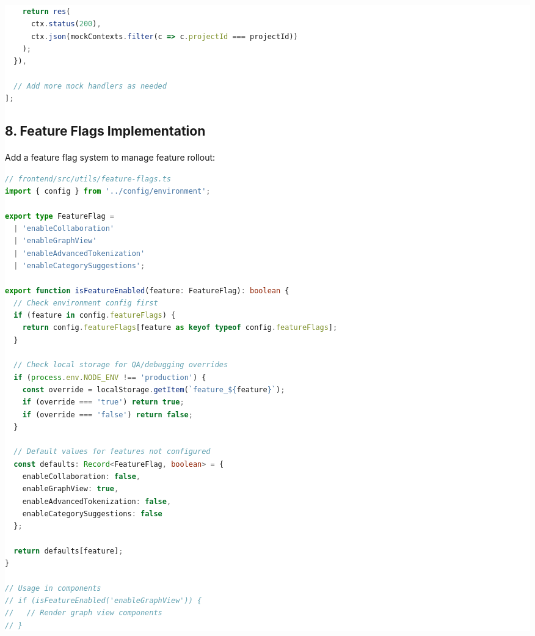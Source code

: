 ```typescript
    return res(
      ctx.status(200),
      ctx.json(mockContexts.filter(c => c.projectId === projectId))
    );
  }),
  
  // Add more mock handlers as needed
];
```

## 8. Feature Flags Implementation

Add a feature flag system to manage feature rollout:

```typescript
// frontend/src/utils/feature-flags.ts
import { config } from '../config/environment';

export type FeatureFlag = 
  | 'enableCollaboration'
  | 'enableGraphView'
  | 'enableAdvancedTokenization'
  | 'enableCategorySuggestions';

export function isFeatureEnabled(feature: FeatureFlag): boolean {
  // Check environment config first
  if (feature in config.featureFlags) {
    return config.featureFlags[feature as keyof typeof config.featureFlags];
  }
  
  // Check local storage for QA/debugging overrides
  if (process.env.NODE_ENV !== 'production') {
    const override = localStorage.getItem(`feature_${feature}`);
    if (override === 'true') return true;
    if (override === 'false') return false;
  }
  
  // Default values for features not configured
  const defaults: Record<FeatureFlag, boolean> = {
    enableCollaboration: false,
    enableGraphView: true,
    enableAdvancedTokenization: false,
    enableCategorySuggestions: false
  };
  
  return defaults[feature];
}

// Usage in components
// if (isFeatureEnabled('enableGraphView')) {
//   // Render graph view components
// }
```
